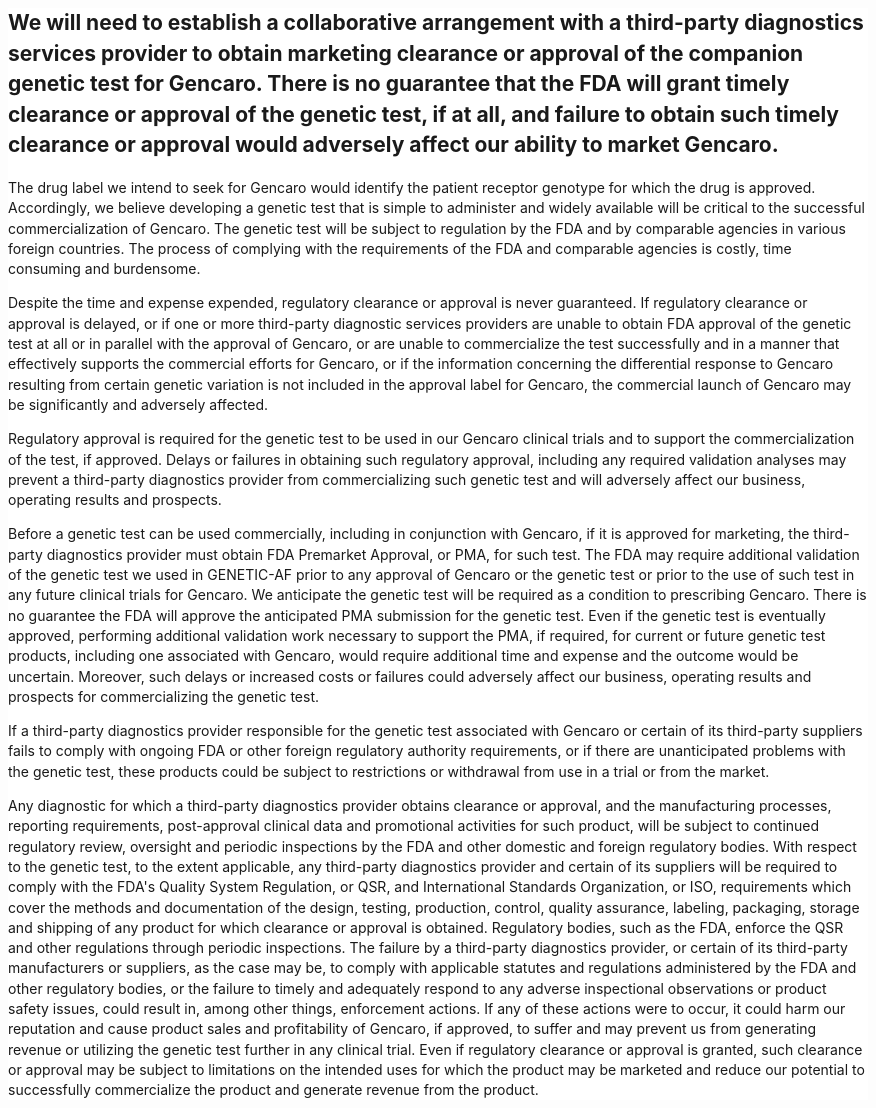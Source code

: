 ## We will need to establish a collaborative arrangement with a third-party diagnostics services provider to obtain marketing clearance or approval of the companion genetic test for Gencaro. There is no guarantee that the FDA will grant timely clearance or approval of the genetic test, if at all, and failure to obtain such timely clearance or approval would adversely affect our ability to market Gencaro.

The drug label we intend to seek for Gencaro would identify the patient receptor genotype for which the drug is approved. Accordingly, we believe developing a genetic test that is simple to administer and widely available will be critical to the successful commercialization of Gencaro. The genetic test will be subject to regulation by the FDA and by comparable agencies in various foreign countries. The process of complying with the requirements of the FDA and comparable agencies is costly, time consuming and burdensome.

Despite the time and expense expended, regulatory clearance or approval is never guaranteed. If regulatory clearance or approval is delayed, or if one or more third-party diagnostic services providers are unable to obtain FDA approval of the genetic test at all or in parallel with the approval of Gencaro, or are unable to commercialize the test successfully and in a manner that effectively supports the commercial efforts for Gencaro, or if the information concerning the differential response to Gencaro resulting from certain genetic variation is not included in the approval label for Gencaro, the commercial launch of Gencaro may be significantly and adversely affected.

Regulatory approval is required for the genetic test to be used in our Gencaro clinical trials and to support the commercialization of the test, if approved. Delays or failures in obtaining such regulatory approval, including any required validation analyses may prevent a third-party diagnostics provider from commercializing such genetic test and will adversely affect our business, operating results and prospects.

Before a genetic test can be used commercially, including in conjunction with Gencaro, if it is approved for marketing, the third-party diagnostics provider must obtain FDA Premarket Approval, or PMA, for such test. The FDA may require additional validation of the genetic test we used in GENETIC-AF prior to any approval of Gencaro or the genetic test or prior to the use of such test in any future clinical trials for Gencaro. We anticipate the genetic test will be required as a condition to prescribing Gencaro. There is no guarantee the FDA will approve the anticipated PMA submission for the genetic test. Even if the genetic test is eventually approved, performing additional validation work necessary to support the PMA, if required, for current or future genetic test products, including one associated with Gencaro, would require additional time and expense and the outcome would be uncertain. Moreover, such delays or increased costs or failures could adversely affect our business, operating results and prospects for commercializing the genetic test.

If a third-party diagnostics provider responsible for the genetic test associated with Gencaro or certain of its third-party suppliers fails to comply with ongoing FDA or other foreign regulatory authority requirements, or if there are unanticipated problems with the genetic test, these products could be subject to restrictions or withdrawal from use in a trial or from the market.

Any diagnostic for which a third-party diagnostics provider obtains clearance or approval, and the manufacturing processes, reporting requirements, post-approval clinical data and promotional activities for such product, will be subject to continued regulatory review, oversight and periodic inspections by the FDA and other domestic and foreign regulatory bodies. With respect to the genetic test, to the extent applicable, any third-party diagnostics provider and certain of its suppliers will be required to comply with the FDA's Quality System Regulation, or QSR, and International Standards Organization, or ISO, requirements which cover the methods and documentation of the design, testing, production, control, quality assurance, labeling, packaging, storage and shipping of any product for which clearance or approval is obtained. Regulatory bodies, such as the FDA, enforce the QSR and other regulations through periodic inspections. The failure by a third-party diagnostics provider, or certain of its third-party manufacturers or suppliers, as the case may be, to comply with applicable statutes and regulations administered by the FDA and other regulatory bodies, or the failure to timely and adequately respond to any adverse inspectional observations or product safety issues, could result in, among other things, enforcement actions. If any of these actions were to occur, it could harm our reputation and cause product sales and profitability of Gencaro, if approved, to suffer and may prevent us from generating revenue or utilizing the genetic test further in any clinical trial. Even if regulatory clearance or approval is granted, such clearance or approval may be subject to limitations on the intended uses for which the product may be marketed and reduce our potential to successfully commercialize the product and generate revenue from the product.
